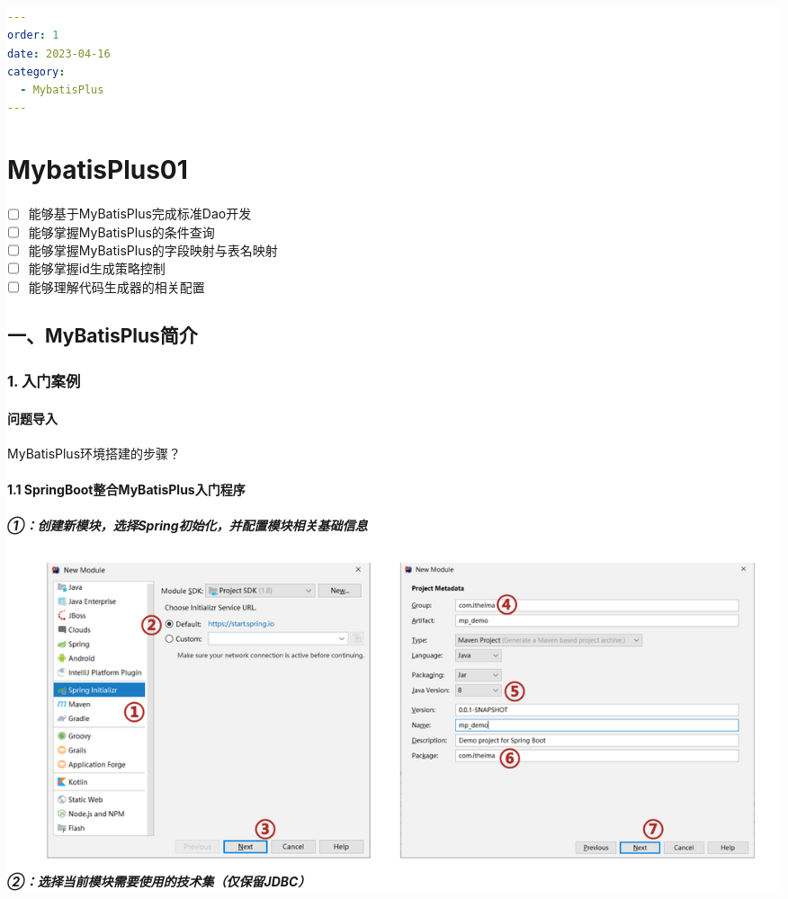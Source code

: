 ```yaml
---
order: 1
date: 2023-04-16
category: 
  - MybatisPlus
---
```


# MybatisPlus01

- [ ] 能够基于MyBatisPlus完成标准Dao开发
- [ ] 能够掌握MyBatisPlus的条件查询
- [ ] 能够掌握MyBatisPlus的字段映射与表名映射
- [ ] 能够掌握id生成策略控制
- [ ] 能够理解代码生成器的相关配置

## 一、MyBatisPlus简介

### 1. 入门案例

#### 问题导入

MyBatisPlus环境搭建的步骤？

#### 1.1 SpringBoot整合MyBatisPlus入门程序

##### ①：创建新模块，选择Spring初始化，并配置模块相关基础信息

##### ![ ](./assets/mybatisplus01/image-20210801175555953.png) ②：选择当前模块需要使用的技术集（仅保留JDBC）
